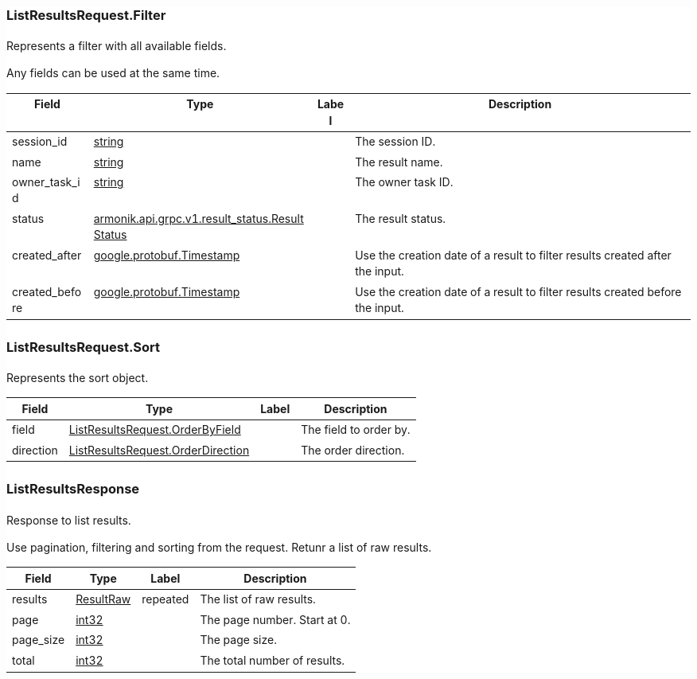 


<a name="armonik-api-grpc-v1-results-ListResultsRequest-Filter"></a>

### ListResultsRequest.Filter
Represents a filter with all available fields.

Any fields can be used at the same time.


| Field | Type | Label | Description |
| ----- | ---- | ----- | ----------- |
| session_id | [string](#string) |  | The session ID. |
| name | [string](#string) |  | The result name. |
| owner_task_id | [string](#string) |  | The owner task ID. |
| status | [armonik.api.grpc.v1.result_status.ResultStatus](#armonik-api-grpc-v1-result_status-ResultStatus) |  | The result status. |
| created_after | [google.protobuf.Timestamp](#google-protobuf-Timestamp) |  | Use the creation date of a result to filter results created after the input. |
| created_before | [google.protobuf.Timestamp](#google-protobuf-Timestamp) |  | Use the creation date of a result to filter results created before the input. |






<a name="armonik-api-grpc-v1-results-ListResultsRequest-Sort"></a>

### ListResultsRequest.Sort
Represents the sort object.


| Field | Type | Label | Description |
| ----- | ---- | ----- | ----------- |
| field | [ListResultsRequest.OrderByField](#armonik-api-grpc-v1-results-ListResultsRequest-OrderByField) |  | The field to order by. |
| direction | [ListResultsRequest.OrderDirection](#armonik-api-grpc-v1-results-ListResultsRequest-OrderDirection) |  | The order direction. |






<a name="armonik-api-grpc-v1-results-ListResultsResponse"></a>

### ListResultsResponse
Response to list results.

Use pagination, filtering and sorting from the request.
Retunr a list of raw results.


| Field | Type | Label | Description |
| ----- | ---- | ----- | ----------- |
| results | [ResultRaw](#armonik-api-grpc-v1-results-ResultRaw) | repeated | The list of raw results. |
| page | [int32](#int32) |  | The page number. Start at 0. |
| page_size | [int32](#int32) |  | The page size. |
| total | [int32](#int32) |  | The total number of results. |
